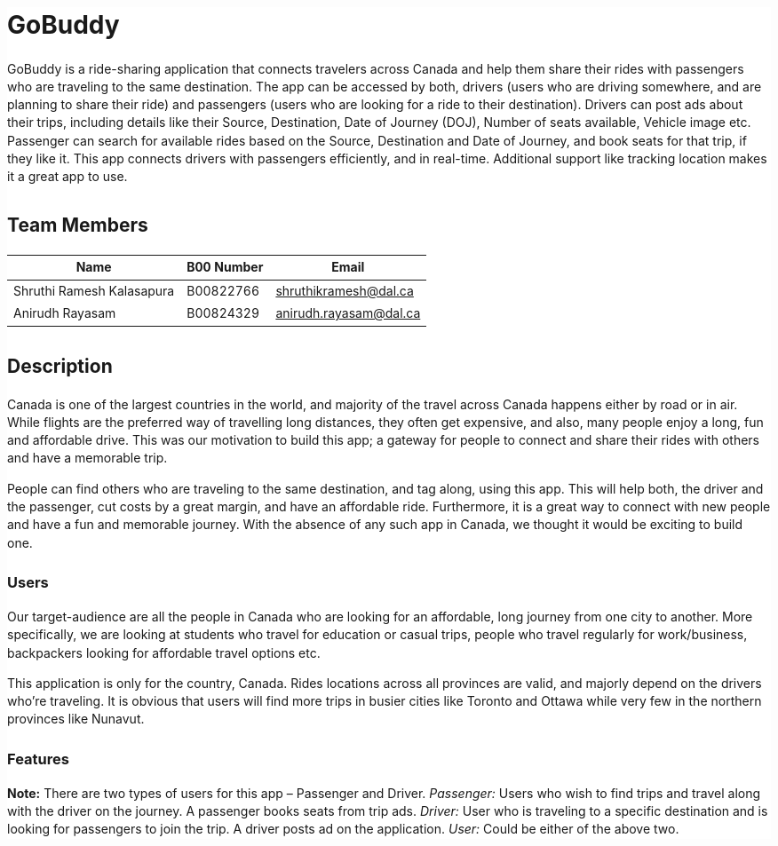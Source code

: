 # GoBuddy
GoBuddy is a ride-sharing application that connects travelers across Canada and help them share their rides with passengers who are traveling to the same destination. The app can be accessed by both, drivers (users who are driving somewhere, and are planning to share their ride) and passengers (users who are looking for a ride to their destination). Drivers can post ads about their trips, including details like their Source, Destination, Date of Journey (DOJ), Number of seats available, Vehicle image etc. Passenger can search for available rides based on the Source, Destination and Date of Journey, and book seats for that trip, if they like it. This app connects drivers with passengers efficiently, and in real-time. Additional support like tracking location makes it a great app to use.

## Team Members

| Name 	| B00 Number 	| Email 	|
|---	|---	|---	|
| Shruthi Ramesh Kalasapura 	| B00822766 | shruthikramesh@dal.ca |
|  Anirudh Rayasam	| B00824329 	| anirudh.rayasam@dal.ca 	|

## Description

Canada is one of the largest countries in the world, and majority of the travel across Canada happens either by road or in air. While flights are the preferred way of travelling long distances, they often get expensive, and also, many people enjoy a long, fun and affordable drive. This was our motivation to build this app; a gateway for people to connect and share their rides with others and have a memorable trip.

People can find others who are traveling to the same destination, and tag along, using this app. This will help both, the driver and the passenger, cut costs by a great margin, and have an affordable ride. Furthermore, it is a great way to connect with new people and have a fun and memorable journey. With the absence of any such app in Canada, we thought it would be exciting to build one.

### Users

Our target-audience are all the people in Canada who are looking for an affordable, long journey from one city to another. More specifically, we are looking at students who travel for education or casual trips, people who travel regularly for work/business, backpackers looking for affordable travel options etc.

This application is only for the country, Canada. Rides locations across all provinces are valid, and majorly depend on the drivers who’re traveling. It is obvious that users will find more trips in busier cities like Toronto and Ottawa while very few in the northern provinces like Nunavut.

### Features

**Note:** There are two types of users for this app – Passenger and Driver. 
_Passenger:_ Users who wish to find trips and travel along with the driver on the journey. A passenger books seats from trip ads.
_Driver:_ User who is traveling to a specific destination and is looking for passengers to join the trip. A driver posts ad on the application.
_User:_ Could be either of the above two.
